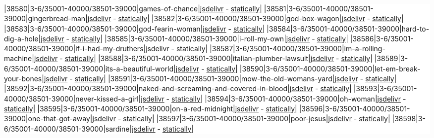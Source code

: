 |38580|3-6/35001-40000/38501-39000|games-of-chance|[jsdelivr](https://cdn.jsdelivr.net/gh/dbchord/webp-old-c-600x600_3-6/35001-40000/38501-39000/games-of-chance.webp) - [statically](https://cdn.statically.io/gh/dbchord/webp-old-c-600x600_3-6/img/35001-40000/38501-39000/games-of-chance.webp)|
|38581|3-6/35001-40000/38501-39000|gingerbread-man|[jsdelivr](https://cdn.jsdelivr.net/gh/dbchord/webp-old-c-600x600_3-6/35001-40000/38501-39000/gingerbread-man.webp) - [statically](https://cdn.statically.io/gh/dbchord/webp-old-c-600x600_3-6/img/35001-40000/38501-39000/gingerbread-man.webp)|
|38582|3-6/35001-40000/38501-39000|god-box-wagon|[jsdelivr](https://cdn.jsdelivr.net/gh/dbchord/webp-old-c-600x600_3-6/35001-40000/38501-39000/god-box-wagon.webp) - [statically](https://cdn.statically.io/gh/dbchord/webp-old-c-600x600_3-6/img/35001-40000/38501-39000/god-box-wagon.webp)|
|38583|3-6/35001-40000/38501-39000|god-fearin-woman|[jsdelivr](https://cdn.jsdelivr.net/gh/dbchord/webp-old-c-600x600_3-6/35001-40000/38501-39000/god-fearin-woman.webp) - [statically](https://cdn.statically.io/gh/dbchord/webp-old-c-600x600_3-6/img/35001-40000/38501-39000/god-fearin-woman.webp)|
|38584|3-6/35001-40000/38501-39000|hard-to-dig-a-hole|[jsdelivr](https://cdn.jsdelivr.net/gh/dbchord/webp-old-c-600x600_3-6/35001-40000/38501-39000/hard-to-dig-a-hole.webp) - [statically](https://cdn.statically.io/gh/dbchord/webp-old-c-600x600_3-6/img/35001-40000/38501-39000/hard-to-dig-a-hole.webp)|
|38585|3-6/35001-40000/38501-39000|i-roll-my-own|[jsdelivr](https://cdn.jsdelivr.net/gh/dbchord/webp-old-c-600x600_3-6/35001-40000/38501-39000/i-roll-my-own.webp) - [statically](https://cdn.statically.io/gh/dbchord/webp-old-c-600x600_3-6/img/35001-40000/38501-39000/i-roll-my-own.webp)|
|38586|3-6/35001-40000/38501-39000|if-i-had-my-druthers|[jsdelivr](https://cdn.jsdelivr.net/gh/dbchord/webp-old-c-600x600_3-6/35001-40000/38501-39000/if-i-had-my-druthers.webp) - [statically](https://cdn.statically.io/gh/dbchord/webp-old-c-600x600_3-6/img/35001-40000/38501-39000/if-i-had-my-druthers.webp)|
|38587|3-6/35001-40000/38501-39000|im-a-rolling-machine|[jsdelivr](https://cdn.jsdelivr.net/gh/dbchord/webp-old-c-600x600_3-6/35001-40000/38501-39000/im-a-rolling-machine.webp) - [statically](https://cdn.statically.io/gh/dbchord/webp-old-c-600x600_3-6/img/35001-40000/38501-39000/im-a-rolling-machine.webp)|
|38588|3-6/35001-40000/38501-39000|italian-plumber-lawsuit|[jsdelivr](https://cdn.jsdelivr.net/gh/dbchord/webp-old-c-600x600_3-6/35001-40000/38501-39000/italian-plumber-lawsuit.webp) - [statically](https://cdn.statically.io/gh/dbchord/webp-old-c-600x600_3-6/img/35001-40000/38501-39000/italian-plumber-lawsuit.webp)|
|38589|3-6/35001-40000/38501-39000|its-a-beautiful-world|[jsdelivr](https://cdn.jsdelivr.net/gh/dbchord/webp-old-c-600x600_3-6/35001-40000/38501-39000/its-a-beautiful-world.webp) - [statically](https://cdn.statically.io/gh/dbchord/webp-old-c-600x600_3-6/img/35001-40000/38501-39000/its-a-beautiful-world.webp)|
|38590|3-6/35001-40000/38501-39000|let-em-break-your-bones|[jsdelivr](https://cdn.jsdelivr.net/gh/dbchord/webp-old-c-600x600_3-6/35001-40000/38501-39000/let-em-break-your-bones.webp) - [statically](https://cdn.statically.io/gh/dbchord/webp-old-c-600x600_3-6/img/35001-40000/38501-39000/let-em-break-your-bones.webp)|
|38591|3-6/35001-40000/38501-39000|mow-the-old-womans-yard|[jsdelivr](https://cdn.jsdelivr.net/gh/dbchord/webp-old-c-600x600_3-6/35001-40000/38501-39000/mow-the-old-womans-yard.webp) - [statically](https://cdn.statically.io/gh/dbchord/webp-old-c-600x600_3-6/img/35001-40000/38501-39000/mow-the-old-womans-yard.webp)|
|38592|3-6/35001-40000/38501-39000|naked-and-screaming-and-covered-in-blood|[jsdelivr](https://cdn.jsdelivr.net/gh/dbchord/webp-old-c-600x600_3-6/35001-40000/38501-39000/naked-and-screaming-and-covered-in-blood.webp) - [statically](https://cdn.statically.io/gh/dbchord/webp-old-c-600x600_3-6/img/35001-40000/38501-39000/naked-and-screaming-and-covered-in-blood.webp)|
|38593|3-6/35001-40000/38501-39000|never-kissed-a-girl|[jsdelivr](https://cdn.jsdelivr.net/gh/dbchord/webp-old-c-600x600_3-6/35001-40000/38501-39000/never-kissed-a-girl.webp) - [statically](https://cdn.statically.io/gh/dbchord/webp-old-c-600x600_3-6/img/35001-40000/38501-39000/never-kissed-a-girl.webp)|
|38594|3-6/35001-40000/38501-39000|oh-woman|[jsdelivr](https://cdn.jsdelivr.net/gh/dbchord/webp-old-c-600x600_3-6/35001-40000/38501-39000/oh-woman.webp) - [statically](https://cdn.statically.io/gh/dbchord/webp-old-c-600x600_3-6/img/35001-40000/38501-39000/oh-woman.webp)|
|38595|3-6/35001-40000/38501-39000|on-a-red-midnight|[jsdelivr](https://cdn.jsdelivr.net/gh/dbchord/webp-old-c-600x600_3-6/35001-40000/38501-39000/on-a-red-midnight.webp) - [statically](https://cdn.statically.io/gh/dbchord/webp-old-c-600x600_3-6/img/35001-40000/38501-39000/on-a-red-midnight.webp)|
|38596|3-6/35001-40000/38501-39000|one-that-got-away|[jsdelivr](https://cdn.jsdelivr.net/gh/dbchord/webp-old-c-600x600_3-6/35001-40000/38501-39000/one-that-got-away.webp) - [statically](https://cdn.statically.io/gh/dbchord/webp-old-c-600x600_3-6/img/35001-40000/38501-39000/one-that-got-away.webp)|
|38597|3-6/35001-40000/38501-39000|poor-jesus|[jsdelivr](https://cdn.jsdelivr.net/gh/dbchord/webp-old-c-600x600_3-6/35001-40000/38501-39000/poor-jesus.webp) - [statically](https://cdn.statically.io/gh/dbchord/webp-old-c-600x600_3-6/img/35001-40000/38501-39000/poor-jesus.webp)|
|38598|3-6/35001-40000/38501-39000|sardine|[jsdelivr](https://cdn.jsdelivr.net/gh/dbchord/webp-old-c-600x600_3-6/35001-40000/38501-39000/sardine.webp) - [statically](https://cdn.statically.io/gh/dbchord/webp-old-c-600x600_3-6/img/35001-40000/38501-39000/sardine.webp)|